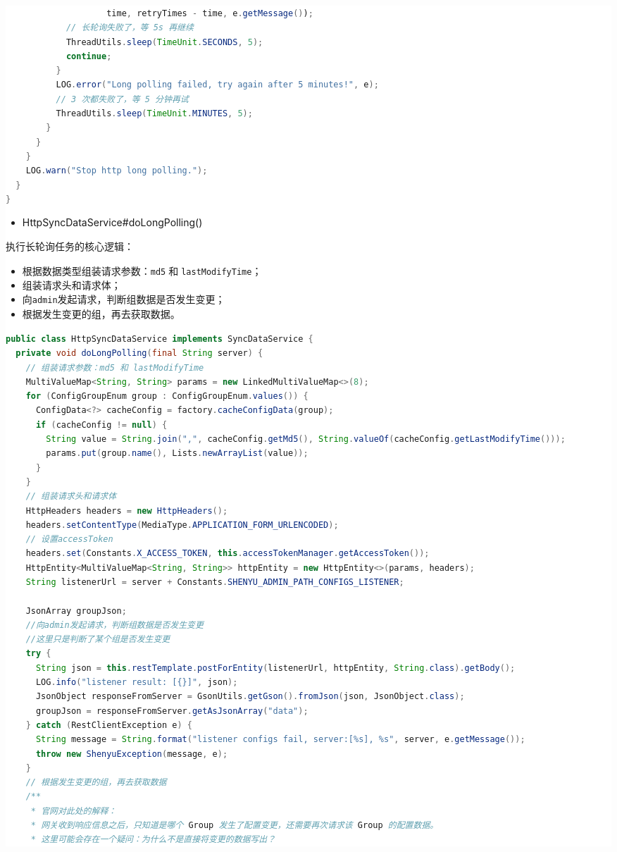 ```java
                    time, retryTimes - time, e.getMessage());
            // 长轮询失败了，等 5s 再继续
            ThreadUtils.sleep(TimeUnit.SECONDS, 5);
            continue;
          }
          LOG.error("Long polling failed, try again after 5 minutes!", e);
          // 3 次都失败了，等 5 分钟再试
          ThreadUtils.sleep(TimeUnit.MINUTES, 5);
        }
      }
    }
    LOG.warn("Stop http long polling.");
  }
}
```

- HttpSyncDataService#doLongPolling()

执行长轮询任务的核心逻辑：

- 根据数据类型组装请求参数：`md5` 和 `lastModifyTime`；
- 组装请求头和请求体；
- 向`admin`发起请求，判断组数据是否发生变更；
- 根据发生变更的组，再去获取数据。

```java
public class HttpSyncDataService implements SyncDataService {
  private void doLongPolling(final String server) {
    // 组装请求参数：md5 和 lastModifyTime
    MultiValueMap<String, String> params = new LinkedMultiValueMap<>(8);
    for (ConfigGroupEnum group : ConfigGroupEnum.values()) {
      ConfigData<?> cacheConfig = factory.cacheConfigData(group);
      if (cacheConfig != null) {
        String value = String.join(",", cacheConfig.getMd5(), String.valueOf(cacheConfig.getLastModifyTime()));
        params.put(group.name(), Lists.newArrayList(value));
      }
    }
    // 组装请求头和请求体
    HttpHeaders headers = new HttpHeaders();
    headers.setContentType(MediaType.APPLICATION_FORM_URLENCODED);
    // 设置accessToken
    headers.set(Constants.X_ACCESS_TOKEN, this.accessTokenManager.getAccessToken());
    HttpEntity<MultiValueMap<String, String>> httpEntity = new HttpEntity<>(params, headers);
    String listenerUrl = server + Constants.SHENYU_ADMIN_PATH_CONFIGS_LISTENER;

    JsonArray groupJson;
    //向admin发起请求，判断组数据是否发生变更
    //这里只是判断了某个组是否发生变更
    try {
      String json = this.restTemplate.postForEntity(listenerUrl, httpEntity, String.class).getBody();
      LOG.info("listener result: [{}]", json);
      JsonObject responseFromServer = GsonUtils.getGson().fromJson(json, JsonObject.class);
      groupJson = responseFromServer.getAsJsonArray("data");
    } catch (RestClientException e) {
      String message = String.format("listener configs fail, server:[%s], %s", server, e.getMessage());
      throw new ShenyuException(message, e);
    }
    // 根据发生变更的组，再去获取数据
    /**
     * 官网对此处的解释：
     * 网关收到响应信息之后，只知道是哪个 Group 发生了配置变更，还需要再次请求该 Group 的配置数据。
     * 这里可能会存在一个疑问：为什么不是直接将变更的数据写出？
```